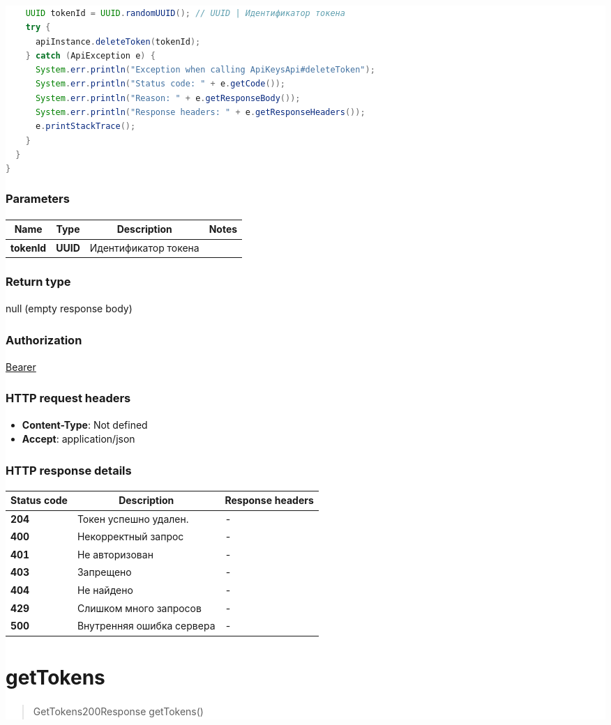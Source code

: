 ```java
    UUID tokenId = UUID.randomUUID(); // UUID | Идентификатор токена
    try {
      apiInstance.deleteToken(tokenId);
    } catch (ApiException e) {
      System.err.println("Exception when calling ApiKeysApi#deleteToken");
      System.err.println("Status code: " + e.getCode());
      System.err.println("Reason: " + e.getResponseBody());
      System.err.println("Response headers: " + e.getResponseHeaders());
      e.printStackTrace();
    }
  }
}
```

### Parameters

| Name | Type | Description  | Notes |
|------------- | ------------- | ------------- | -------------|
| **tokenId** | **UUID**| Идентификатор токена | |

### Return type

null (empty response body)

### Authorization

[Bearer](../README.md#Bearer)

### HTTP request headers

 - **Content-Type**: Not defined
 - **Accept**: application/json

### HTTP response details
| Status code | Description | Response headers |
|-------------|-------------|------------------|
| **204** | Токен успешно удален. |  -  |
| **400** | Некорректный запрос |  -  |
| **401** | Не авторизован |  -  |
| **403** | Запрещено |  -  |
| **404** | Не найдено |  -  |
| **429** | Слишком много запросов |  -  |
| **500** | Внутренняя ошибка сервера |  -  |

<a id="getTokens"></a>
# **getTokens**
> GetTokens200Response getTokens()
